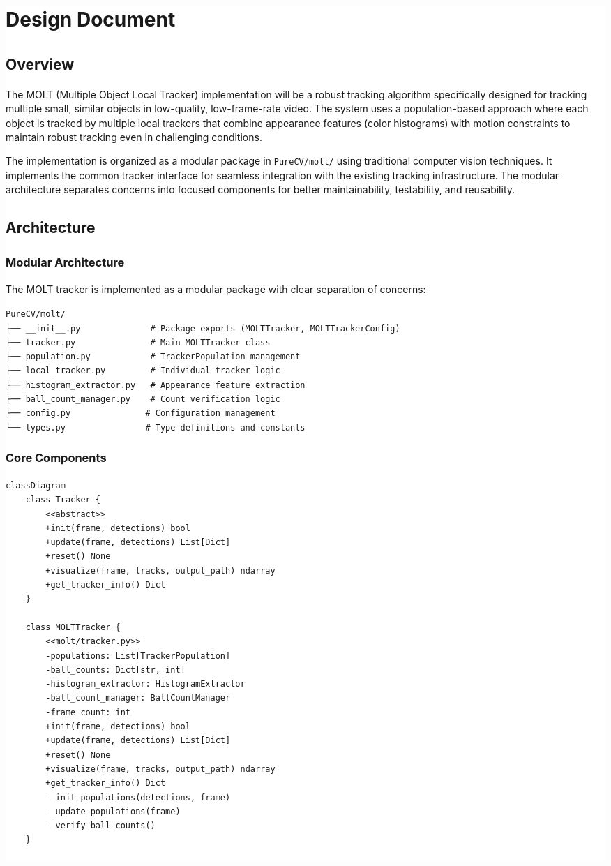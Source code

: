 # Design Document

## Overview

The MOLT (Multiple Object Local Tracker) implementation will be a robust tracking algorithm specifically designed for tracking multiple small, similar objects in low-quality, low-frame-rate video. The system uses a population-based approach where each object is tracked by multiple local trackers that combine appearance features (color histograms) with motion constraints to maintain robust tracking even in challenging conditions.

The implementation is organized as a modular package in `PureCV/molt/` using traditional computer vision techniques. It implements the common tracker interface for seamless integration with the existing tracking infrastructure. The modular architecture separates concerns into focused components for better maintainability, testability, and reusability.

## Architecture

### Modular Architecture

The MOLT tracker is implemented as a modular package with clear separation of concerns:

```
PureCV/molt/
├── __init__.py              # Package exports (MOLTTracker, MOLTTrackerConfig)
├── tracker.py               # Main MOLTTracker class
├── population.py            # TrackerPopulation management
├── local_tracker.py         # Individual tracker logic
├── histogram_extractor.py   # Appearance feature extraction
├── ball_count_manager.py    # Count verification logic
├── config.py               # Configuration management
└── types.py                # Type definitions and constants
```

### Core Components

```mermaid
classDiagram
    class Tracker {
        <<abstract>>
        +init(frame, detections) bool
        +update(frame, detections) List[Dict]
        +reset() None
        +visualize(frame, tracks, output_path) ndarray
        +get_tracker_info() Dict
    }
    
    class MOLTTracker {
        <<molt/tracker.py>>
        -populations: List[TrackerPopulation]
        -ball_counts: Dict[str, int]
        -histogram_extractor: HistogramExtractor
        -ball_count_manager: BallCountManager
        -frame_count: int
        +init(frame, detections) bool
        +update(frame, detections) List[Dict]
        +reset() None
        +visualize(frame, tracks, output_path) ndarray
        +get_tracker_info() Dict
        -_init_populations(detections, frame)
        -_update_populations(frame)
        -_verify_ball_counts()
    }
    
```
